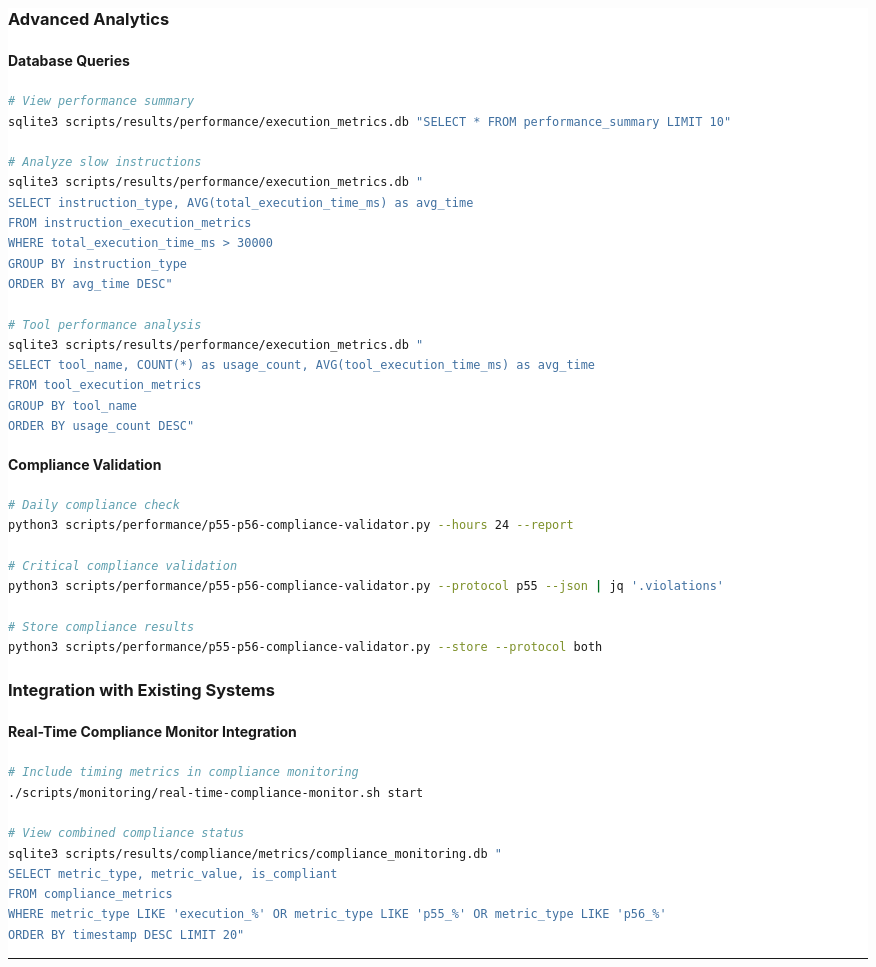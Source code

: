 ### **Advanced Analytics**

#### **Database Queries**
```bash
# View performance summary
sqlite3 scripts/results/performance/execution_metrics.db "SELECT * FROM performance_summary LIMIT 10"

# Analyze slow instructions
sqlite3 scripts/results/performance/execution_metrics.db "
SELECT instruction_type, AVG(total_execution_time_ms) as avg_time
FROM instruction_execution_metrics 
WHERE total_execution_time_ms > 30000
GROUP BY instruction_type 
ORDER BY avg_time DESC"

# Tool performance analysis
sqlite3 scripts/results/performance/execution_metrics.db "
SELECT tool_name, COUNT(*) as usage_count, AVG(tool_execution_time_ms) as avg_time
FROM tool_execution_metrics
GROUP BY tool_name
ORDER BY usage_count DESC"
```

#### **Compliance Validation**
```bash
# Daily compliance check
python3 scripts/performance/p55-p56-compliance-validator.py --hours 24 --report

# Critical compliance validation
python3 scripts/performance/p55-p56-compliance-validator.py --protocol p55 --json | jq '.violations'

# Store compliance results
python3 scripts/performance/p55-p56-compliance-validator.py --store --protocol both
```

### **Integration with Existing Systems**

#### **Real-Time Compliance Monitor Integration**
```bash
# Include timing metrics in compliance monitoring
./scripts/monitoring/real-time-compliance-monitor.sh start

# View combined compliance status
sqlite3 scripts/results/compliance/metrics/compliance_monitoring.db "
SELECT metric_type, metric_value, is_compliant 
FROM compliance_metrics 
WHERE metric_type LIKE 'execution_%' OR metric_type LIKE 'p55_%' OR metric_type LIKE 'p56_%'
ORDER BY timestamp DESC LIMIT 20"
```

---